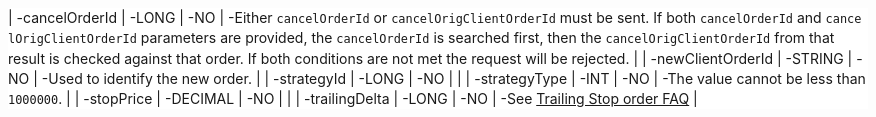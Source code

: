 | \-cancelOrderId              | \-LONG    | \-NO      | \-Either `cancelOrderId` or `cancelOrigClientOrderId` must be sent. If both `cancelOrderId` and `cancelOrigClientOrderId` parameters are provided, the `cancelOrderId` is searched first, then the `cancelOrigClientOrderId` from that result is checked against that order. If both conditions are not met the request will be rejected. |
| \-newClientOrderId           | \-STRING  | \-NO      | \-Used to identify the new order.                                                                                                                                                                                                                                                                                                         |
| \-strategyId                 | \-LONG    | \-NO      |                                                                                                                                                                                                                                                                                                                                           |
| \-strategyType               | \-INT     | \-NO      | \-The value cannot be less than `1000000`.                                                                                                                                                                                                                                                                                                |
| \-stopPrice                  | \-DECIMAL | \-NO      |                                                                                                                                                                                                                                                                                                                                           |
| \-trailingDelta              | \-LONG    | \-NO      | \-See [Trailing Stop order FAQ](/docs/binance-spot-api-docs/faqs/trailing-stop-faq)                                                                                                                                                                                                                                                       |
